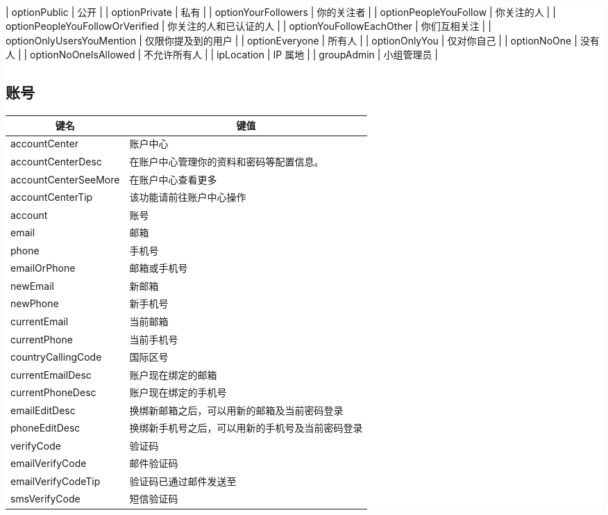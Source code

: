 | optionPublic | 公开 |
| optionPrivate | 私有 |
| optionYourFollowers | 你的关注者 |
| optionPeopleYouFollow | 你关注的人 |
| optionPeopleYouFollowOrVerified | 你关注的人和已认证的人 |
| optionYouFollowEachOther | 你们互相关注 |
| optionOnlyUsersYouMention | 仅限你提及到的用户 |
| optionEveryone | 所有人 |
| optionOnlyYou | 仅对你自己 |
| optionNoOne | 没有人 |
| optionNoOneIsAllowed | 不允许所有人 |
| ipLocation | IP 属地 |
| groupAdmin | 小组管理员 |

## 账号

| 键名 | 键值 |
| --- | --- |
| accountCenter | 账户中心 |
| accountCenterDesc | 在账户中心管理你的资料和密码等配置信息。 |
| accountCenterSeeMore | 在账户中心查看更多 |
| accountCenterTip | 该功能请前往账户中心操作 |
| account | 账号 |
| email | 邮箱 |
| phone | 手机号 |
| emailOrPhone | 邮箱或手机号 |
| newEmail | 新邮箱 |
| newPhone | 新手机号 |
| currentEmail | 当前邮箱 |
| currentPhone | 当前手机号 |
| countryCallingCode | 国际区号 |
| currentEmailDesc | 账户现在绑定的邮箱 |
| currentPhoneDesc | 账户现在绑定的手机号 |
| emailEditDesc | 换绑新邮箱之后，可以用新的邮箱及当前密码登录 |
| phoneEditDesc | 换绑新手机号之后，可以用新的手机号及当前密码登录 |
| verifyCode | 验证码 |
| emailVerifyCode | 邮件验证码 |
| emailVerifyCodeTip | 验证码已通过邮件发送至 |
| smsVerifyCode | 短信验证码 |